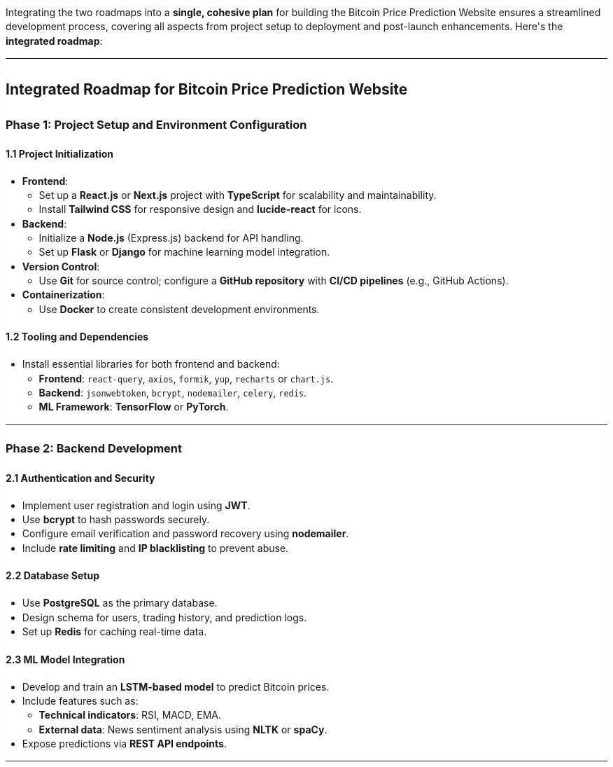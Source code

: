 Integrating the two roadmaps into a **single, cohesive plan** for building the Bitcoin Price Prediction Website ensures a streamlined development process, covering all aspects from project setup to deployment and post-launch enhancements. Here's the **integrated roadmap**:

---

## **Integrated Roadmap for Bitcoin Price Prediction Website**

### **Phase 1: Project Setup and Environment Configuration**

#### **1.1 Project Initialization**
- **Frontend**: 
  - Set up a **React.js** or **Next.js** project with **TypeScript** for scalability and maintainability.
  - Install **Tailwind CSS** for responsive design and **lucide-react** for icons.
- **Backend**: 
  - Initialize a **Node.js** (Express.js) backend for API handling.
  - Set up **Flask** or **Django** for machine learning model integration.
- **Version Control**: 
  - Use **Git** for source control; configure a **GitHub repository** with **CI/CD pipelines** (e.g., GitHub Actions).
- **Containerization**: 
  - Use **Docker** to create consistent development environments.

#### **1.2 Tooling and Dependencies**
- Install essential libraries for both frontend and backend:
  - **Frontend**: `react-query`, `axios`, `formik`, `yup`, `recharts` or `chart.js`.
  - **Backend**: `jsonwebtoken`, `bcrypt`, `nodemailer`, `celery`, `redis`.
  - **ML Framework**: **TensorFlow** or **PyTorch**.

---

### **Phase 2: Backend Development**

#### **2.1 Authentication and Security**
- Implement user registration and login using **JWT**.
- Use **bcrypt** to hash passwords securely.
- Configure email verification and password recovery using **nodemailer**.
- Include **rate limiting** and **IP blacklisting** to prevent abuse.

#### **2.2 Database Setup**
- Use **PostgreSQL** as the primary database.
- Design schema for users, trading history, and prediction logs.
- Set up **Redis** for caching real-time data.

#### **2.3 ML Model Integration**
- Develop and train an **LSTM-based model** to predict Bitcoin prices.
- Include features such as:
  - **Technical indicators**: RSI, MACD, EMA.
  - **External data**: News sentiment analysis using **NLTK** or **spaCy**.
- Expose predictions via **REST API endpoints**.

---